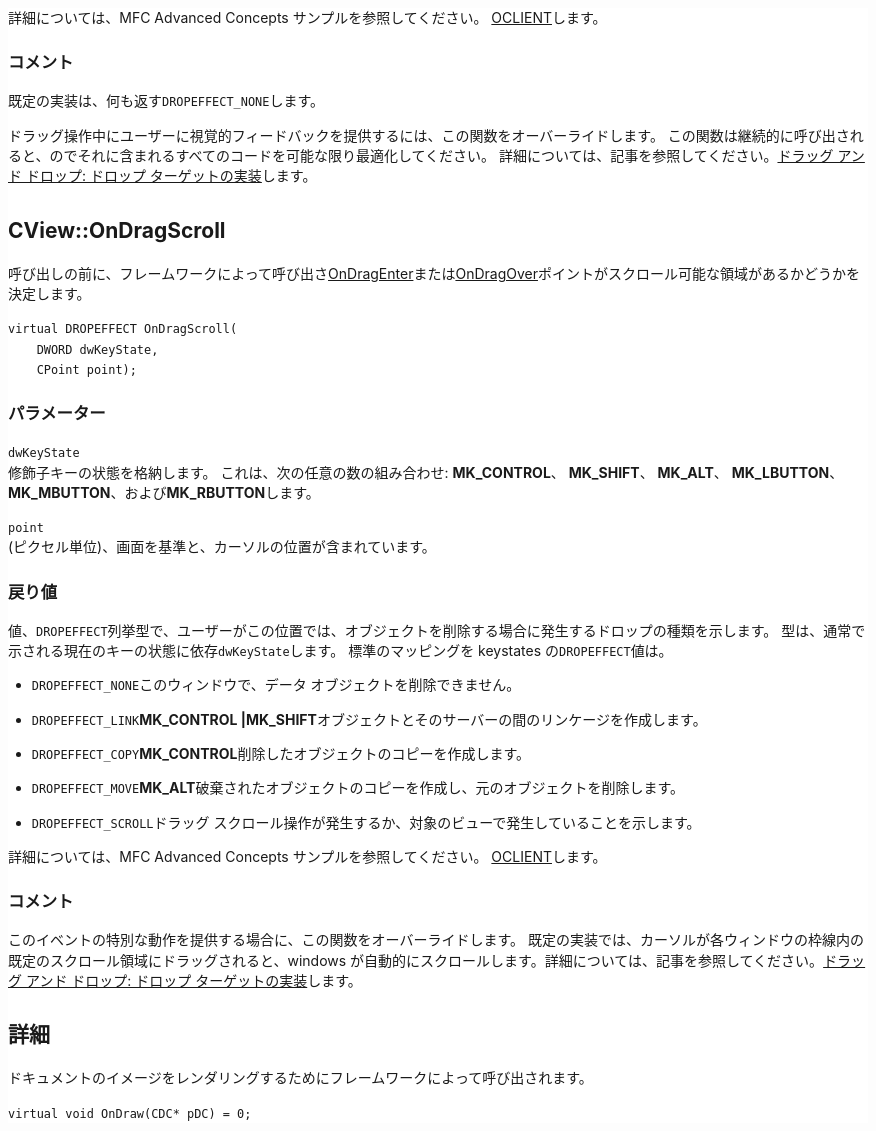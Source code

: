  詳細については、MFC Advanced Concepts サンプルを参照してください。 [OCLIENT](../../visual-cpp-samples.md)します。  
  
### <a name="remarks"></a>コメント  
 既定の実装は、何も返す`DROPEFFECT_NONE`します。  
  
 ドラッグ操作中にユーザーに視覚的フィードバックを提供するには、この関数をオーバーライドします。 この関数は継続的に呼び出されると、のでそれに含まれるすべてのコードを可能な限り最適化してください。 詳細については、記事を参照してください。[ドラッグ アンド ドロップ: ドロップ ターゲットの実装](../../mfc/drag-and-drop-implementing-a-drop-target.md)します。  
  
##  <a name="a-nameondragscrolla--cviewondragscroll"></a><a name="ondragscroll"></a>CView::OnDragScroll  
 呼び出しの前に、フレームワークによって呼び出さ[OnDragEnter](#ondragenter)または[OnDragOver](#ondragover)ポイントがスクロール可能な領域があるかどうかを決定します。  
  
```  
virtual DROPEFFECT OnDragScroll(
    DWORD dwKeyState,  
    CPoint point);
```  
  
### <a name="parameters"></a>パラメーター  
 `dwKeyState`  
 修飾子キーの状態を格納します。 これは、次の任意の数の組み合わせ: **MK_CONTROL**、 **MK_SHIFT**、 **MK_ALT**、 **MK_LBUTTON**、 **MK_MBUTTON**、および**MK_RBUTTON**します。  
  
 `point`  
 (ピクセル単位)、画面を基準と、カーソルの位置が含まれています。  
  
### <a name="return-value"></a>戻り値  
 値、`DROPEFFECT`列挙型で、ユーザーがこの位置では、オブジェクトを削除する場合に発生するドロップの種類を示します。 型は、通常で示される現在のキーの状態に依存`dwKeyState`します。 標準のマッピングを keystates の`DROPEFFECT`値は。  
  
- `DROPEFFECT_NONE`このウィンドウで、データ オブジェクトを削除できません。  
  
- `DROPEFFECT_LINK`**MK_CONTROL |MK_SHIFT**オブジェクトとそのサーバーの間のリンケージを作成します。  
  
- `DROPEFFECT_COPY`**MK_CONTROL**削除したオブジェクトのコピーを作成します。  
  
- `DROPEFFECT_MOVE`**MK_ALT**破棄されたオブジェクトのコピーを作成し、元のオブジェクトを削除します。  
  
- `DROPEFFECT_SCROLL`ドラッグ スクロール操作が発生するか、対象のビューで発生していることを示します。  
  
 詳細については、MFC Advanced Concepts サンプルを参照してください。 [OCLIENT](../../visual-cpp-samples.md)します。  
  
### <a name="remarks"></a>コメント  
 このイベントの特別な動作を提供する場合に、この関数をオーバーライドします。 既定の実装では、カーソルが各ウィンドウの枠線内の既定のスクロール領域にドラッグされると、windows が自動的にスクロールします。詳細については、記事を参照してください。[ドラッグ アンド ドロップ: ドロップ ターゲットの実装](../../mfc/drag-and-drop-implementing-a-drop-target.md)します。  
  
##  <a name="a-nameondrawa--cviewondraw"></a><a name="ondraw"></a>詳細  
 ドキュメントのイメージをレンダリングするためにフレームワークによって呼び出されます。  
  
```  
virtual void OnDraw(CDC* pDC) = 0;  
```  
  